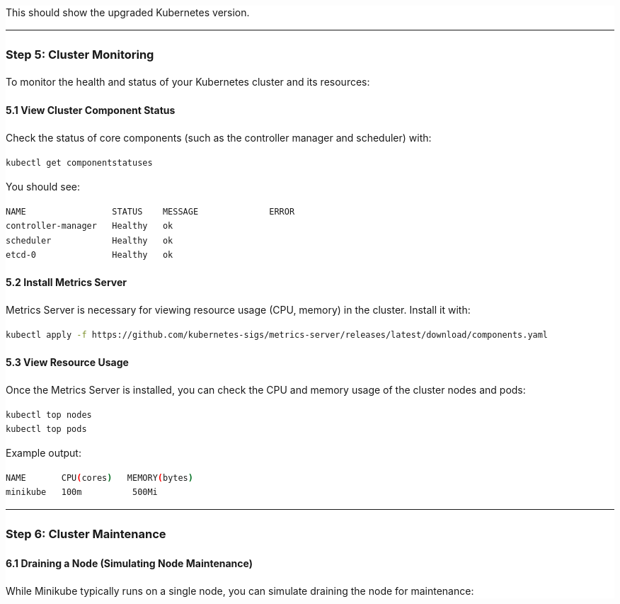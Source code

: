 This should show the upgraded Kubernetes version.

---

### **Step 5: Cluster Monitoring**

To monitor the health and status of your Kubernetes cluster and its resources:

#### **5.1 View Cluster Component Status**

Check the status of core components (such as the controller manager and scheduler) with:

```bash
kubectl get componentstatuses
```

You should see:

```bash
NAME                 STATUS    MESSAGE              ERROR
controller-manager   Healthy   ok
scheduler            Healthy   ok
etcd-0               Healthy   ok
```

#### **5.2 Install Metrics Server**

Metrics Server is necessary for viewing resource usage (CPU, memory) in the cluster. Install it with:

```bash
kubectl apply -f https://github.com/kubernetes-sigs/metrics-server/releases/latest/download/components.yaml
```

#### **5.3 View Resource Usage**

Once the Metrics Server is installed, you can check the CPU and memory usage of the cluster nodes and pods:

```bash
kubectl top nodes
kubectl top pods
```

Example output:

```bash
NAME       CPU(cores)   MEMORY(bytes)
minikube   100m          500Mi
```

---

### **Step 6: Cluster Maintenance**

#### **6.1 Draining a Node (Simulating Node Maintenance)**

While Minikube typically runs on a single node, you can simulate draining the node for maintenance:
